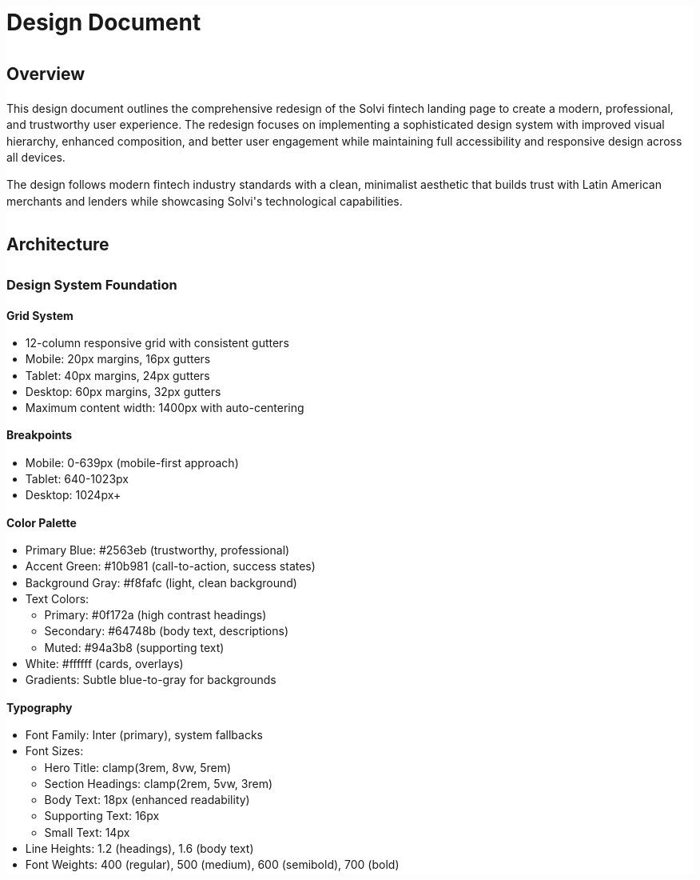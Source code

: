 # Design Document

## Overview

This design document outlines the comprehensive redesign of the Solvi fintech landing page to create a modern, professional, and trustworthy user experience. The redesign focuses on implementing a sophisticated design system with improved visual hierarchy, enhanced composition, and better user engagement while maintaining full accessibility and responsive design across all devices.

The design follows modern fintech industry standards with a clean, minimalist aesthetic that builds trust with Latin American merchants and lenders while showcasing Solvi's technological capabilities.

## Architecture

### Design System Foundation

**Grid System**
- 12-column responsive grid with consistent gutters
- Mobile: 20px margins, 16px gutters
- Tablet: 40px margins, 24px gutters  
- Desktop: 60px margins, 32px gutters
- Maximum content width: 1400px with auto-centering

**Breakpoints**
- Mobile: 0-639px (mobile-first approach)
- Tablet: 640-1023px
- Desktop: 1024px+

**Color Palette**
- Primary Blue: #2563eb (trustworthy, professional)
- Accent Green: #10b981 (call-to-action, success states)
- Background Gray: #f8fafc (light, clean background)
- Text Colors:
  - Primary: #0f172a (high contrast headings)
  - Secondary: #64748b (body text, descriptions)
  - Muted: #94a3b8 (supporting text)
- White: #ffffff (cards, overlays)
- Gradients: Subtle blue-to-gray for backgrounds

**Typography**
- Font Family: Inter (primary), system fallbacks
- Font Sizes:
  - Hero Title: clamp(3rem, 8vw, 5rem)
  - Section Headings: clamp(2rem, 5vw, 3rem)
  - Body Text: 18px (enhanced readability)
  - Supporting Text: 16px
  - Small Text: 14px
- Line Heights: 1.2 (headings), 1.6 (body text)
- Font Weights: 400 (regular), 500 (medium), 600 (semibold), 700 (bold)
